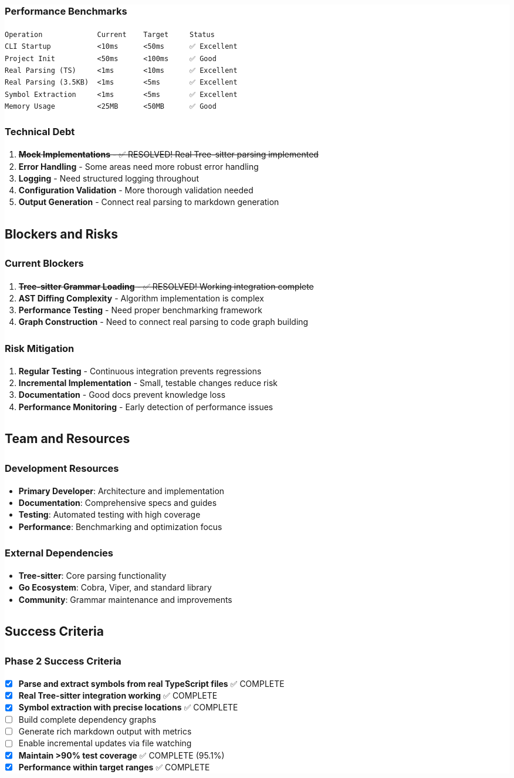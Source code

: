 ### Performance Benchmarks
```
Operation             Current    Target     Status
CLI Startup           <10ms      <50ms      ✅ Excellent
Project Init          <50ms      <100ms     ✅ Good
Real Parsing (TS)     <1ms       <10ms      ✅ Excellent
Real Parsing (3.5KB)  <1ms       <5ms       ✅ Excellent
Symbol Extraction     <1ms       <5ms       ✅ Excellent
Memory Usage          <25MB      <50MB      ✅ Good
```

### Technical Debt
1. ~~**Mock Implementations** - ✅ RESOLVED! Real Tree-sitter parsing implemented~~
2. **Error Handling** - Some areas need more robust error handling
3. **Logging** - Need structured logging throughout
4. **Configuration Validation** - More thorough validation needed
5. **Output Generation** - Connect real parsing to markdown generation

## Blockers and Risks

### Current Blockers
1. ~~**Tree-sitter Grammar Loading** - ✅ RESOLVED! Working integration complete~~
2. **AST Diffing Complexity** - Algorithm implementation is complex
3. **Performance Testing** - Need proper benchmarking framework
4. **Graph Construction** - Need to connect real parsing to code graph building

### Risk Mitigation
1. **Regular Testing** - Continuous integration prevents regressions
2. **Incremental Implementation** - Small, testable changes reduce risk
3. **Documentation** - Good docs prevent knowledge loss
4. **Performance Monitoring** - Early detection of performance issues

## Team and Resources

### Development Resources
- **Primary Developer**: Architecture and implementation
- **Documentation**: Comprehensive specs and guides
- **Testing**: Automated testing with high coverage
- **Performance**: Benchmarking and optimization focus

### External Dependencies
- **Tree-sitter**: Core parsing functionality
- **Go Ecosystem**: Cobra, Viper, and standard library
- **Community**: Grammar maintenance and improvements

## Success Criteria

### Phase 2 Success Criteria
- [x] **Parse and extract symbols from real TypeScript files** ✅ COMPLETE
- [x] **Real Tree-sitter integration working** ✅ COMPLETE
- [x] **Symbol extraction with precise locations** ✅ COMPLETE
- [ ] Build complete dependency graphs
- [ ] Generate rich markdown output with metrics
- [ ] Enable incremental updates via file watching
- [x] **Maintain >90% test coverage** ✅ COMPLETE (95.1%)
- [x] **Performance within target ranges** ✅ COMPLETE
